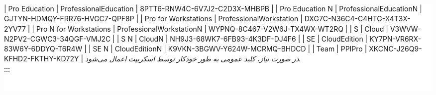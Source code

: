 | Pro Education | ProfessionalEducation | 8PTT6-RNW4C-6V7J2-C2D3X-MHBPB |
| Pro Education N | ProfessionalEducationN | GJTYN-HDMQY-FRR76-HVGC7-QPF8P |
| Pro for Workstations | ProfessionalWorkstation | DXG7C-N36C4-C4HTG-X4T3X-2YV77 |
| Pro N for Workstations | ProfessionalWorkstationN | WYPNQ-8C467-V2W6J-TX4WX-WT2RQ |
| S | Cloud | V3WVW-N2PV2-CGWC3-34QGF-VMJ2C |
| S N | CloudN | NH9J3-68WK7-6FB93-4K3DF-DJ4F6 |
| SE | CloudEdition | KY7PN-VR6RX-83W6Y-6DDYQ-T6R4W |
| SE N | CloudEditionN | K9VKN-3BGWV-Y624W-MCRMQ-BHDCD |
| Team | PPIPro | XKCNC-J26Q9-KFHD2-FKTHY-KD72Y |
*در صورت نیاز، کلید عمومی به طور خودکار توسط اسکریپت اعمال می‌شود.*  
:::

<br/>

[^1]: ده روش برای اجرا کردن سریع پاورشل در ویندوز [در اینجا بخوانید][1]

[^2]: از روش های آسان دیگر برای اجرای پاورشل یا cmd این است که بر روی کلید Start در نوار پایین صفحه کلیک راست کرده و سپس بر روی **Windows Terminal (admin)** در ویندوز 11 و یا روی **Windows powershell (admin)**  در ویندوز 10 کلیک کنید تا اجرا شود.

[^3]: برای بررسی وضعیت فعال‌سازی ویندوز ۱۰، به مسیر Settings → Update & Security → Activation بروید. شما وضعیت فعال‌سازی خود را در آنجا خواهید دید. اگر ویندوز فعال باشد، باید عبارت "Activated" را با یک تیک سبز مشاهده کنید.

[^4]: برای بررسی وضعیت فعال‌سازی ویندوز ۱۱، با کلیک بر روی دکمه استارت و سپس انتخاب Settings، به مسیر System → Activation بروید. وضعیت فعال‌سازی نمایش داده می‌شود و جزئیات مربوط به روش فعال‌سازی و هر حساب مایکروسافت متصل شده را نشان می‌دهد.

[^5]: نسخه مخصوص کشور چین.

[^6]: نسخه تک‌زبانه.

[1]: https://www.minitool.com/news/open-windows-11-powershell.html
[2]: https://github.com/NiREvil/windows-activation/discussions/new/choose
[3]: mailto:diana.clk01@gmail.com
